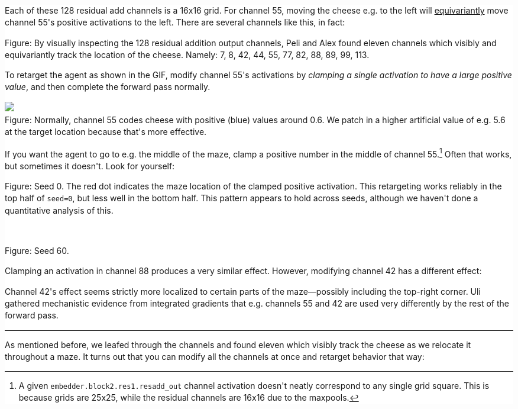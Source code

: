 Each of these 128 residual add channels is a 16x16 grid. For channel 55, moving the cheese e.g. to the left will [equivariantly](https://en.wikipedia.org/wiki/Equivariant_map) move channel 55's positive activations to the left. There are several channels like this, in fact:

<video autoplay loop muted playsinline src="https://assets.turntrout.com/static/images/posts/z5jub7jnrdc7c71vhbpa.mp4" type="video/mp4"><source src="https://assets.turntrout.com/static/images/posts/z5jub7jnrdc7c71vhbpa.mp4" type="video/mp4"></video>

Figure: By visually inspecting the 128 residual addition output channels, Peli and Alex found eleven channels which visibly and equivariantly track the location of the cheese. Namely: 7, 8, 42, 44, 55, 77, 82, 88, 89, 99, 113.

To retarget the agent as shown in the GIF, modify channel 55's activations by _clamping a single activation to have a large positive value_, and then complete the forward pass normally.

![](https://assets.turntrout.com/static/images/posts/adqaq5czjuigihd8pkks.avif)
<br/>Figure: Normally, channel 55 codes cheese with positive (blue) values around 0.6. We patch in a higher artificial value of e.g. 5.6 at the target location because that's more effective.

If you want the agent to go to e.g. the middle of the maze, clamp a positive number in the middle of channel 55.[^8] Often that works, but sometimes it doesn't. Look for yourself:

<video autoplay loop muted playsinline src="https://assets.turntrout.com/static/images/posts/phdm6uoq0djzqybscgrz.mp4" type="video/mp4"><source src="https://assets.turntrout.com/static/images/posts/phdm6uoq0djzqybscgrz.mp4" type="video/mp4"></video>

Figure: Seed 0. The red dot indicates the maze location of the clamped positive activation. This retargeting works reliably in the top half of `seed=0`, but less well in the bottom half. This pattern appears to hold across seeds, although we haven't done a quantitative analysis of this.

<br/>

<video autoplay loop muted playsinline src="https://assets.turntrout.com/static/images/posts/xafpj5bsljohtcar76nz.mp4" type="video/mp4"><source src="https://assets.turntrout.com/static/images/posts/xafpj5bsljohtcar76nz.mp4" type="video/mp4"></video>

Figure: Seed 60.

Clamping an activation in channel 88 produces a very similar effect. However, modifying channel 42 has a different effect:

<video autoplay loop muted playsinline src="https://assets.turntrout.com/static/images/posts/vsplnp2dbe4sz0usspf8.mp4" type="video/mp4"><source src="https://assets.turntrout.com/static/images/posts/vsplnp2dbe4sz0usspf8.mp4" type="video/mp4"></video>

Channel 42's effect seems strictly more localized to certain parts of the maze—possibly including the top-right corner. Uli gathered mechanistic evidence from integrated gradients that e.g. channels 55 and 42 are used very differently by the rest of the forward pass.

<hr/>

As mentioned before, we leafed through the channels and found eleven which visibly track the cheese as we relocate it throughout a maze. It turns out that you can modify all the channels at once and retarget behavior that way:

<video autoplay loop muted playsinline src="https://assets.turntrout.com/static/images/posts/wd5rb3yvlhshfaeaguzd.mp4" type="video/mp4"><source src="https://assets.turntrout.com/static/images/posts/wd5rb3yvlhshfaeaguzd.mp4" type="video/mp4"></video>


[^1]: If the net probability vector is the zero vector, that could mean:
[^4]: An example of the power of cheese Euclidean distance to top-right corner:
[^6]: This was the first model editing idea we tried, and it worked.
[^8]: A given `embedder.block2.res1.resadd_out` channel activation doesn't neatly correspond to any single grid square. This is because grids are 25x25, while the residual channels are 16x16 due to the maxpools.
